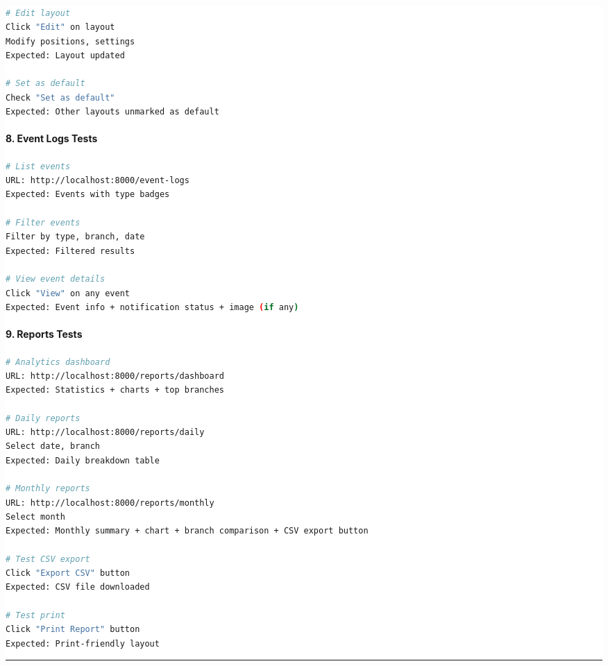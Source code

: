 ```bash
# Edit layout
Click "Edit" on layout
Modify positions, settings
Expected: Layout updated

# Set as default
Check "Set as default"
Expected: Other layouts unmarked as default
```

#### **8. Event Logs Tests**

```bash
# List events
URL: http://localhost:8000/event-logs
Expected: Events with type badges

# Filter events
Filter by type, branch, date
Expected: Filtered results

# View event details
Click "View" on any event
Expected: Event info + notification status + image (if any)
```

#### **9. Reports Tests**

```bash
# Analytics dashboard
URL: http://localhost:8000/reports/dashboard
Expected: Statistics + charts + top branches

# Daily reports
URL: http://localhost:8000/reports/daily
Select date, branch
Expected: Daily breakdown table

# Monthly reports
URL: http://localhost:8000/reports/monthly
Select month
Expected: Monthly summary + chart + branch comparison + CSV export button

# Test CSV export
Click "Export CSV" button
Expected: CSV file downloaded

# Test print
Click "Print Report" button
Expected: Print-friendly layout
```

---

